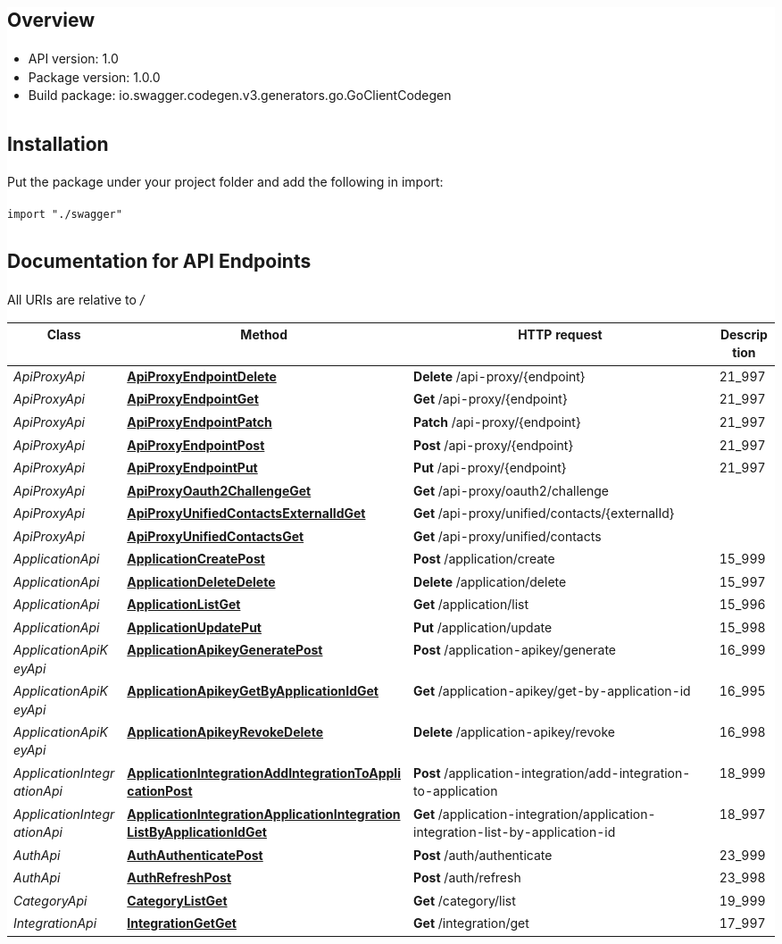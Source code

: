 ## Overview

- API version: 1.0
- Package version: 1.0.0
- Build package: io.swagger.codegen.v3.generators.go.GoClientCodegen

## Installation
Put the package under your project folder and add the following in import:
```golang
import "./swagger"
```

## Documentation for API Endpoints

All URIs are relative to */*

Class | Method | HTTP request | Description
------------ | ------------- | ------------- | -------------
*ApiProxyApi* | [**ApiProxyEndpointDelete**](docs/ApiProxyApi.md#apiproxyendpointdelete) | **Delete** /api-proxy/{endpoint} | 21_997
*ApiProxyApi* | [**ApiProxyEndpointGet**](docs/ApiProxyApi.md#apiproxyendpointget) | **Get** /api-proxy/{endpoint} | 21_997
*ApiProxyApi* | [**ApiProxyEndpointPatch**](docs/ApiProxyApi.md#apiproxyendpointpatch) | **Patch** /api-proxy/{endpoint} | 21_997
*ApiProxyApi* | [**ApiProxyEndpointPost**](docs/ApiProxyApi.md#apiproxyendpointpost) | **Post** /api-proxy/{endpoint} | 21_997
*ApiProxyApi* | [**ApiProxyEndpointPut**](docs/ApiProxyApi.md#apiproxyendpointput) | **Put** /api-proxy/{endpoint} | 21_997
*ApiProxyApi* | [**ApiProxyOauth2ChallengeGet**](docs/ApiProxyApi.md#apiproxyoauth2challengeget) | **Get** /api-proxy/oauth2/challenge |
*ApiProxyApi* | [**ApiProxyUnifiedContactsExternalIdGet**](docs/ApiProxyApi.md#apiproxyunifiedcontactsexternalidget) | **Get** /api-proxy/unified/contacts/{externalId} | 
*ApiProxyApi* | [**ApiProxyUnifiedContactsGet**](docs/ApiProxyApi.md#apiproxyunifiedcontactsget) | **Get** /api-proxy/unified/contacts | 
*ApplicationApi* | [**ApplicationCreatePost**](docs/ApplicationApi.md#applicationcreatepost) | **Post** /application/create | 15_999
*ApplicationApi* | [**ApplicationDeleteDelete**](docs/ApplicationApi.md#applicationdeletedelete) | **Delete** /application/delete | 15_997
*ApplicationApi* | [**ApplicationListGet**](docs/ApplicationApi.md#applicationlistget) | **Get** /application/list | 15_996
*ApplicationApi* | [**ApplicationUpdatePut**](docs/ApplicationApi.md#applicationupdateput) | **Put** /application/update | 15_998
*ApplicationApiKeyApi* | [**ApplicationApikeyGeneratePost**](docs/ApplicationApiKeyApi.md#applicationapikeygeneratepost) | **Post** /application-apikey/generate | 16_999
*ApplicationApiKeyApi* | [**ApplicationApikeyGetByApplicationIdGet**](docs/ApplicationApiKeyApi.md#applicationapikeygetbyapplicationidget) | **Get** /application-apikey/get-by-application-id | 16_995
*ApplicationApiKeyApi* | [**ApplicationApikeyRevokeDelete**](docs/ApplicationApiKeyApi.md#applicationapikeyrevokedelete) | **Delete** /application-apikey/revoke | 16_998
*ApplicationIntegrationApi* | [**ApplicationIntegrationAddIntegrationToApplicationPost**](docs/ApplicationIntegrationApi.md#applicationintegrationaddintegrationtoapplicationpost) | **Post** /application-integration/add-integration-to-application | 18_999
*ApplicationIntegrationApi* | [**ApplicationIntegrationApplicationIntegrationListByApplicationIdGet**](docs/ApplicationIntegrationApi.md#applicationintegrationapplicationintegrationlistbyapplicationidget) | **Get** /application-integration/application-integration-list-by-application-id | 18_997
*AuthApi* | [**AuthAuthenticatePost**](docs/AuthApi.md#authauthenticatepost) | **Post** /auth/authenticate | 23_999
*AuthApi* | [**AuthRefreshPost**](docs/AuthApi.md#authrefreshpost) | **Post** /auth/refresh | 23_998
*CategoryApi* | [**CategoryListGet**](docs/CategoryApi.md#categorylistget) | **Get** /category/list | 19_999
*IntegrationApi* | [**IntegrationGetGet**](docs/IntegrationApi.md#integrationgetget) | **Get** /integration/get | 17_997